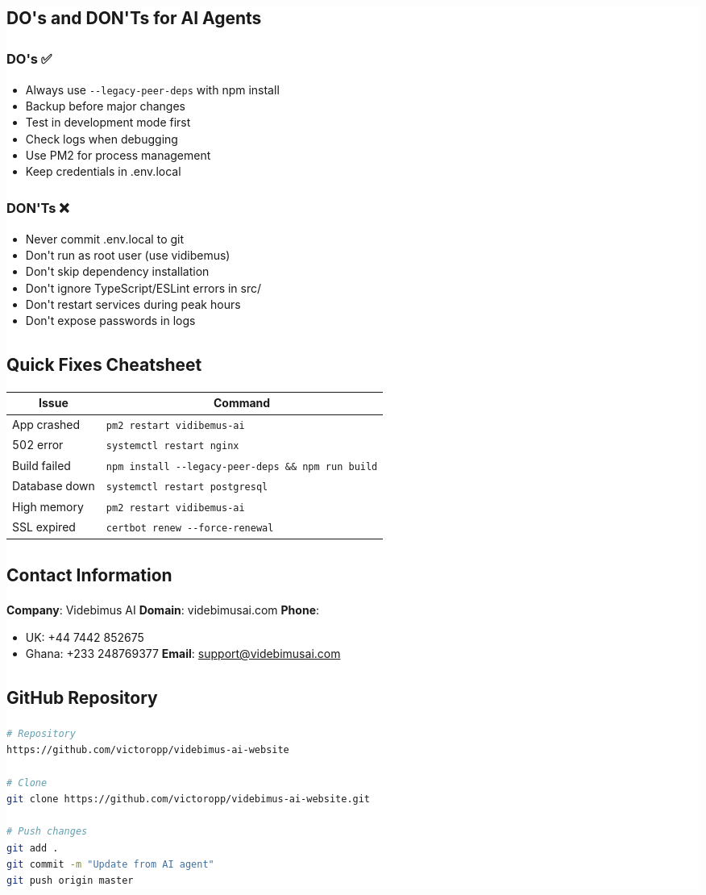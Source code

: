 ## DO's and DON'Ts for AI Agents

### DO's ✅
- Always use `--legacy-peer-deps` with npm install
- Backup before major changes
- Test in development mode first
- Check logs when debugging
- Use PM2 for process management
- Keep credentials in .env.local

### DON'Ts ❌
- Never commit .env.local to git
- Don't run as root user (use vidibemus)
- Don't skip dependency installation
- Don't ignore TypeScript/ESLint errors in src/
- Don't restart services during peak hours
- Don't expose passwords in logs

## Quick Fixes Cheatsheet

| Issue | Command |
|-------|---------|
| App crashed | `pm2 restart vidibemus-ai` |
| 502 error | `systemctl restart nginx` |
| Build failed | `npm install --legacy-peer-deps && npm run build` |
| Database down | `systemctl restart postgresql` |
| High memory | `pm2 restart vidibemus-ai` |
| SSL expired | `certbot renew --force-renewal` |

## Contact Information

**Company**: Videbimus AI
**Domain**: videbimusai.com
**Phone**: 
- UK: +44 7442 852675
- Ghana: +233 248769377
**Email**: support@videbimusai.com

## GitHub Repository

```bash
# Repository
https://github.com/victoropp/videbimus-ai-website

# Clone
git clone https://github.com/victoropp/videbimus-ai-website.git

# Push changes
git add .
git commit -m "Update from AI agent"
git push origin master
```

